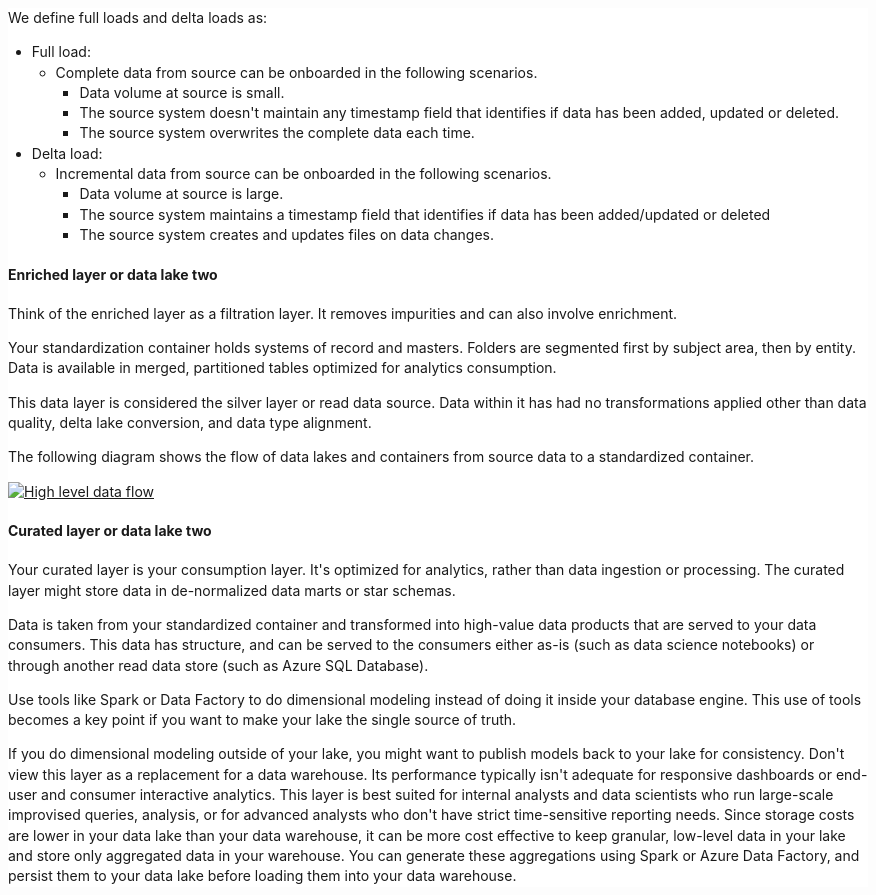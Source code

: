 

We define full loads and delta loads as:

- Full load:
  - Complete data from source can be onboarded in the following scenarios.
    - Data volume at source is small.
    - The source system doesn't maintain any timestamp field that identifies if data has been added, updated or deleted.
    - The source system overwrites the complete data each time.
- Delta load:
  - Incremental data from source can be onboarded in the following scenarios.
    - Data volume at source is large.
    - The source system maintains a timestamp field that identifies if data has been added/updated or deleted
    - The source system creates and updates files on data changes.

#### Enriched layer or data lake two

Think of the enriched layer as a filtration layer. It removes impurities and can also involve enrichment.

Your standardization container holds systems of record and masters. Folders are segmented first by subject area, then by entity. Data is available in merged, partitioned tables optimized for analytics consumption.

This data layer is considered the silver layer or read data source. Data within it has had no transformations applied other than data quality, delta lake conversion, and data type alignment.

The following diagram shows the flow of data lakes and containers from source data to a standardized container.

[![High level data flow](https://learn.microsoft.com/en-us/azure/cloud-adoption-framework/scenarios/cloud-scale-analytics/media/data-flow-high-level.png)](https://learn.microsoft.com/en-us/azure/cloud-adoption-framework/scenarios/cloud-scale-analytics/media/data-flow-high-level.png#lightbox)



#### Curated layer or data lake two

Your curated layer is your consumption layer. It's optimized for analytics, rather than data ingestion or processing. The curated layer might store data in de-normalized data marts or star schemas.

Data is taken from your standardized container and transformed into high-value data products that are served to your data consumers. This data has structure, and can be served to the consumers either as-is (such as data science notebooks) or through another read data store (such as Azure SQL Database).

Use tools like Spark or Data Factory to do dimensional modeling instead of doing it inside your database engine. This use of tools becomes a key point if you want to make your lake the single source of truth.

If you do dimensional modeling outside of your lake, you might want to publish models back to your lake for consistency. Don't view this layer as a replacement for a data warehouse. Its performance typically isn't adequate for responsive dashboards or end-user and consumer interactive analytics. This layer is best suited for internal analysts and data scientists who run large-scale improvised queries, analysis, or for advanced analysts who don't have strict time-sensitive reporting needs. Since storage costs are lower in your data lake than your data warehouse, it can be more cost effective to keep granular, low-level data in your lake and store only aggregated data in your warehouse. You can generate these aggregations using Spark or Azure Data Factory, and persist them to your data lake before loading them into your data warehouse.
